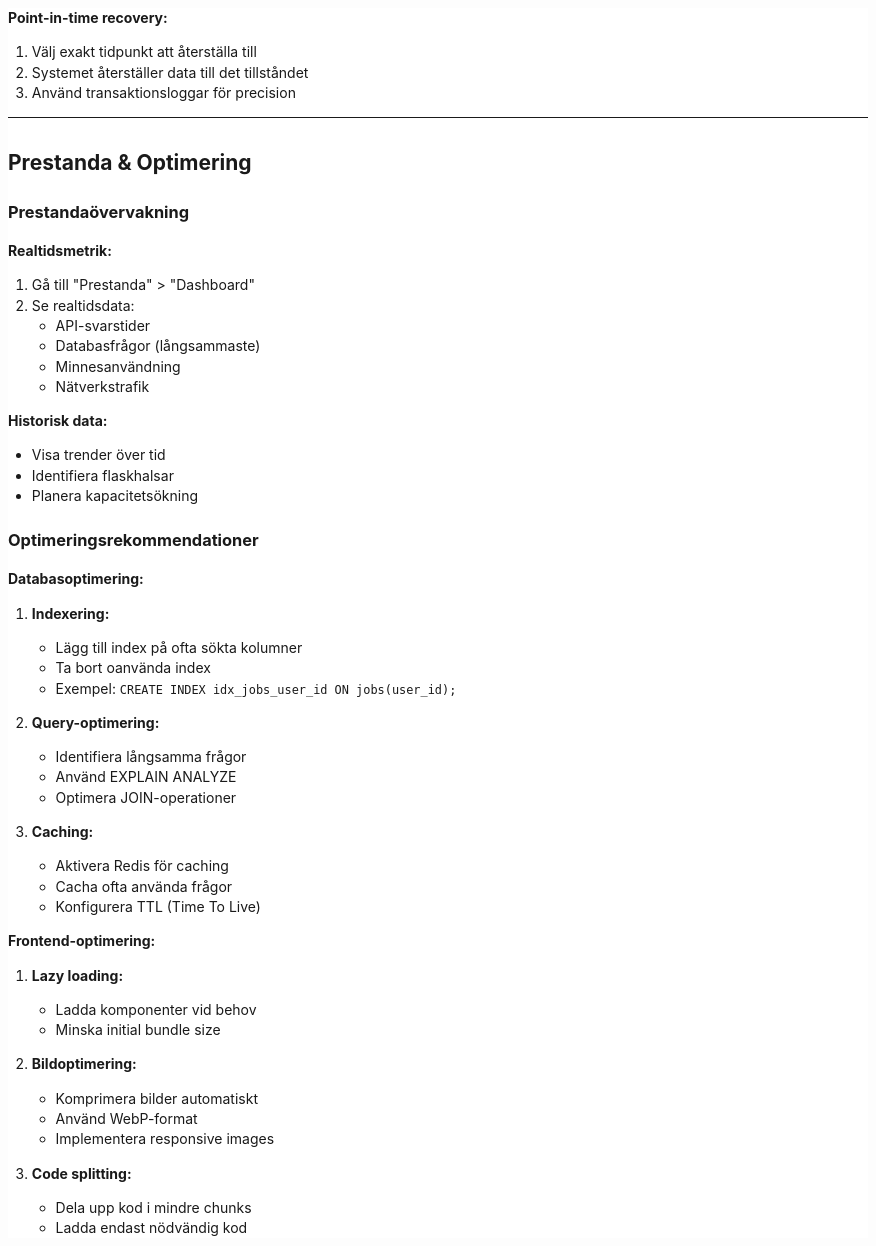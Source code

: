 **Point-in-time recovery:**
1. Välj exakt tidpunkt att återställa till
2. Systemet återställer data till det tillståndet
3. Använd transaktionsloggar för precision

---

## Prestanda & Optimering

### Prestandaövervakning

**Realtidsmetrik:**
1. Gå till "Prestanda" > "Dashboard"
2. Se realtidsdata:
   - API-svarstider
   - Databasfrågor (långsammaste)
   - Minnesanvändning
   - Nätverkstrafik

**Historisk data:**
- Visa trender över tid
- Identifiera flaskhalsar
- Planera kapacitetsökning

### Optimeringsrekommendationer

**Databasoptimering:**
1. **Indexering:**
   - Lägg till index på ofta sökta kolumner
   - Ta bort oanvända index
   - Exempel: `CREATE INDEX idx_jobs_user_id ON jobs(user_id);`

2. **Query-optimering:**
   - Identifiera långsamma frågor
   - Använd EXPLAIN ANALYZE
   - Optimera JOIN-operationer

3. **Caching:**
   - Aktivera Redis för caching
   - Cacha ofta använda frågor
   - Konfigurera TTL (Time To Live)

**Frontend-optimering:**
1. **Lazy loading:**
   - Ladda komponenter vid behov
   - Minska initial bundle size

2. **Bildoptimering:**
   - Komprimera bilder automatiskt
   - Använd WebP-format
   - Implementera responsive images

3. **Code splitting:**
   - Dela upp kod i mindre chunks
   - Ladda endast nödvändig kod
